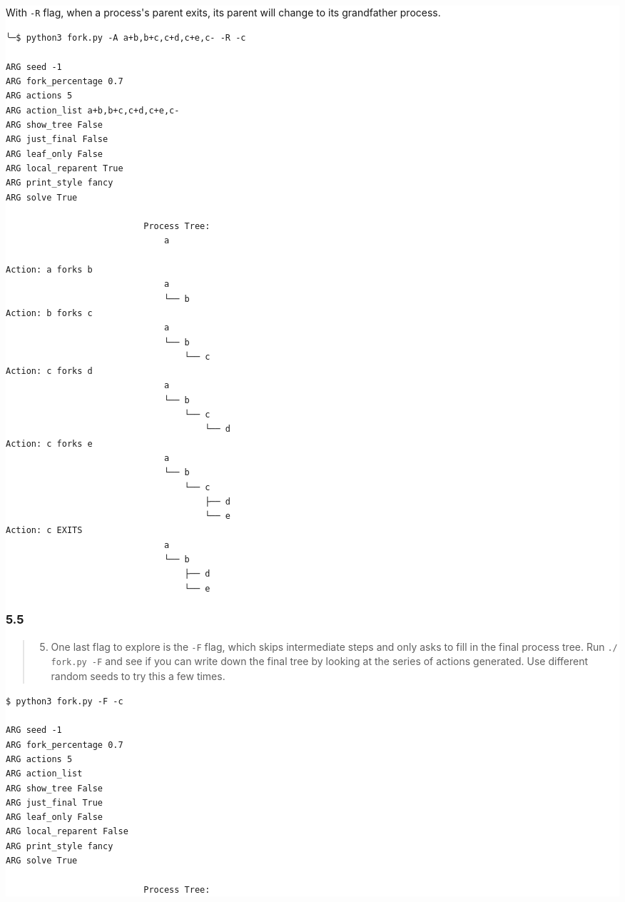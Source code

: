 With `-R` flag, when a process's parent exits, its parent will change to its grandfather process.

```console
╰─$ python3 fork.py -A a+b,b+c,c+d,c+e,c- -R -c

ARG seed -1
ARG fork_percentage 0.7
ARG actions 5
ARG action_list a+b,b+c,c+d,c+e,c-
ARG show_tree False
ARG just_final False
ARG leaf_only False
ARG local_reparent True
ARG print_style fancy
ARG solve True

                           Process Tree:
                               a

Action: a forks b
                               a
                               └── b
Action: b forks c
                               a
                               └── b
                                   └── c
Action: c forks d
                               a
                               └── b
                                   └── c
                                       └── d
Action: c forks e
                               a
                               └── b
                                   └── c
                                       ├── d
                                       └── e
Action: c EXITS
                               a
                               └── b
                                   ├── d
                                   └── e
```

### 5.5

> 5. One last flag to explore is the `-F` flag, which skips intermediate steps and only asks to fill in the final process tree. Run `./fork.py -F` and see if you can write down the final tree by looking at the series of actions generated. Use different random seeds to try this a few times.

```console
$ python3 fork.py -F -c

ARG seed -1
ARG fork_percentage 0.7
ARG actions 5
ARG action_list 
ARG show_tree False
ARG just_final True
ARG leaf_only False
ARG local_reparent False
ARG print_style fancy
ARG solve True

                           Process Tree:
```